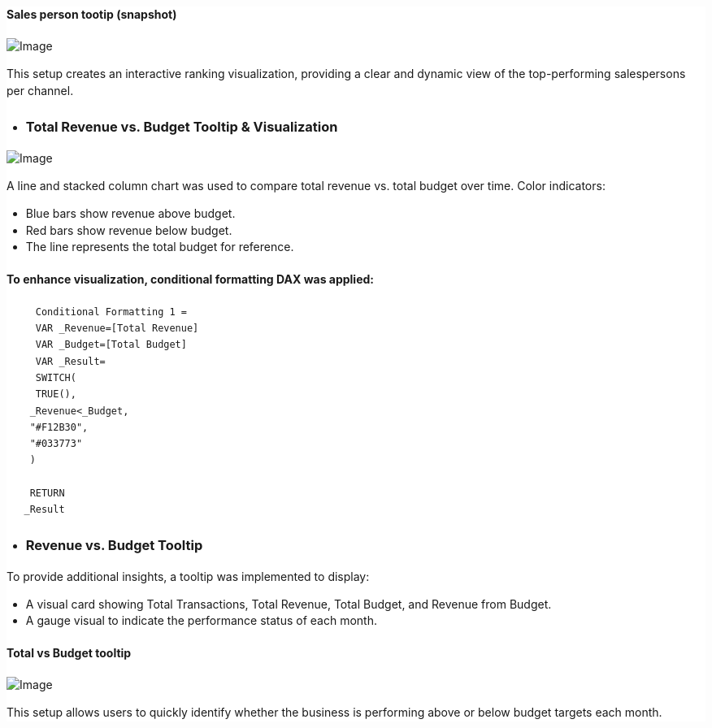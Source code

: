#### Sales person tootip (snapshot)

![Image](https://github.com/user-attachments/assets/b66e1d15-b66d-41f6-8367-1c399faac92d)

This setup creates an interactive ranking visualization, providing a clear and dynamic view of the top-performing salespersons per channel.




- ### Total Revenue vs. Budget Tooltip & Visualization

![Image](https://github.com/user-attachments/assets/47ff4753-2364-42d1-982c-8efd938ccbec)

A line and stacked column chart was used to compare total revenue vs. total budget over time.
Color indicators:
- Blue bars show revenue above budget.
- Red bars show revenue below budget.
- The line represents the total budget for reference.

#### To enhance visualization, conditional formatting DAX was applied:


         Conditional Formatting 1 = 
         VAR _Revenue=[Total Revenue]
         VAR _Budget=[Total Budget]
         VAR _Result=
         SWITCH(
         TRUE(),
        _Revenue<_Budget,
        "#F12B30",
        "#033773"
        )

        RETURN
       _Result






- ### Revenue vs. Budget Tooltip
To provide additional insights, a tooltip was implemented to display:
- A visual card showing Total Transactions, Total Revenue, Total Budget, and Revenue from Budget.
- A gauge visual to indicate the performance status of each month.

#### Total vs Budget tooltip

![Image](https://github.com/user-attachments/assets/b5f88ed6-61ca-407f-928f-4cf290ec210d)


This setup allows users to quickly identify whether the business is performing above or below budget targets each month.




